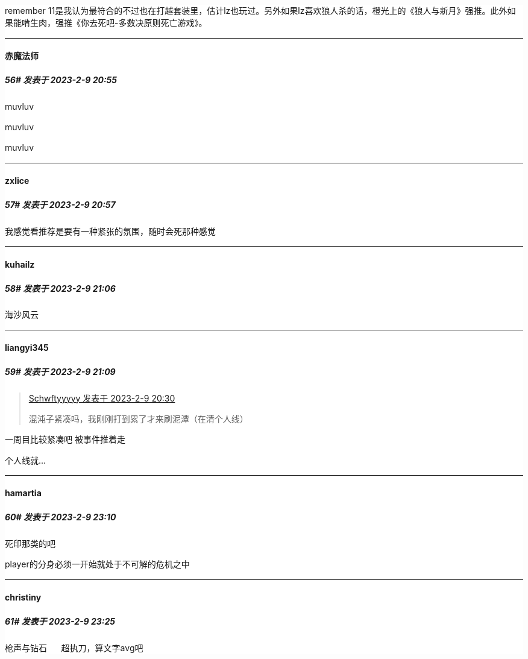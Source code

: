 remember 11是我认为最符合的不过也在打越套装里，估计lz也玩过。另外如果lz喜欢狼人杀的话，橙光上的《狼人与新月》强推。此外如果能啃生肉，强推《你去死吧-多数决原则死亡游戏》。

*****

####  赤魔法师  
##### 56#       发表于 2023-2-9 20:55

muvluv

muvluv

muvluv

*****

####  zxlice  
##### 57#       发表于 2023-2-9 20:57

我感觉看推荐是要有一种紧张的氛围，随时会死那种感觉

*****

####  kuhailz  
##### 58#       发表于 2023-2-9 21:06

海沙风云

*****

####  liangyi345  
##### 59#       发表于 2023-2-9 21:09

<blockquote><a href="httphttps://bbs.saraba1st.com/2b/forum.php?mod=redirect&amp;goto=findpost&amp;pid=59681002&amp;ptid=2118791" target="_blank">Schwftyyyyy 发表于 2023-2-9 20:30</a>

混沌子紧凑吗，我刚刚打到累了才来刷泥潭（在清个人线）</blockquote>
一周目比较紧凑吧 被事件推着走 

个人线就...

*****

####  hamartia  
##### 60#       发表于 2023-2-9 23:10

死印那类的吧

player的分身必须一开始就处于不可解的危机之中


*****

####  christiny  
##### 61#       发表于 2023-2-9 23:25

枪声与钻石      超执刀，算文字avg吧
